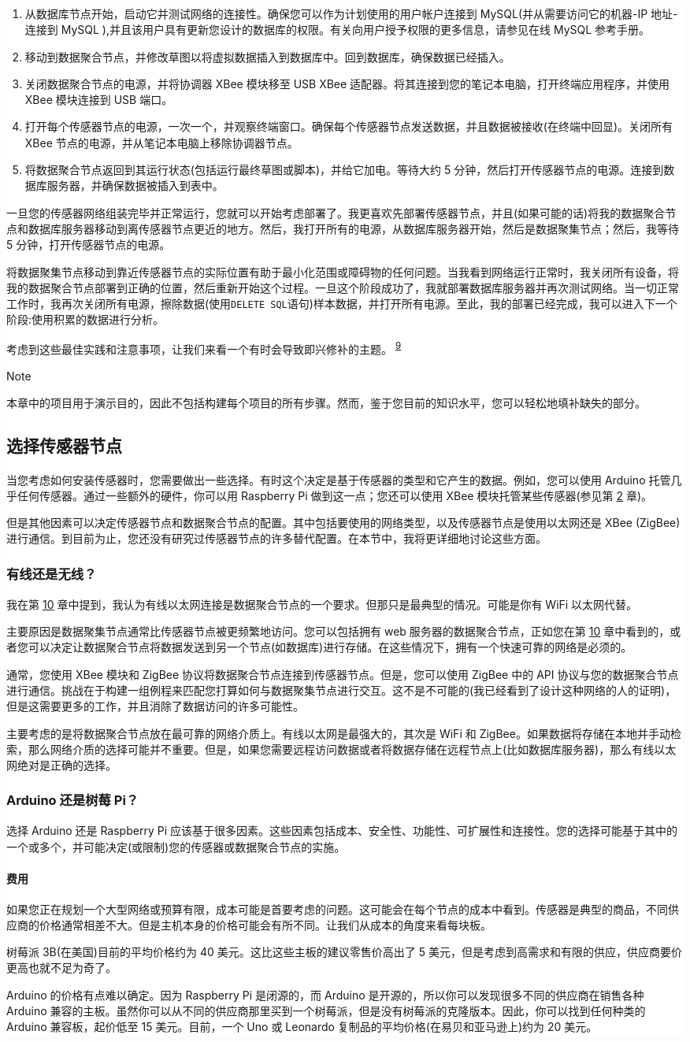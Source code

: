 1.  从数据库节点开始，启动它并测试网络的连接性。确保您可以作为计划使用的用户帐户连接到 MySQL(并从需要访问它的机器-IP 地址-连接到 MySQL ),并且该用户具有更新您设计的数据库的权限。有关向用户授予权限的更多信息，请参见在线 MySQL 参考手册。

2.  移动到数据聚合节点，并修改草图以将虚拟数据插入到数据库中。回到数据库，确保数据已经插入。

3.  关闭数据聚合节点的电源，并将协调器 XBee 模块移至 USB XBee 适配器。将其连接到您的笔记本电脑，打开终端应用程序，并使用 XBee 模块连接到 USB 端口。

4.  打开每个传感器节点的电源，一次一个，并观察终端窗口。确保每个传感器节点发送数据，并且数据被接收(在终端中回显)。关闭所有 XBee 节点的电源，并从笔记本电脑上移除协调器节点。

5.  将数据聚合节点返回到其运行状态(包括运行最终草图或脚本)，并给它加电。等待大约 5 分钟，然后打开传感器节点的电源。连接到数据库服务器，并确保数据被插入到表中。

一旦您的传感器网络组装完毕并正常运行，您就可以开始考虑部署了。我更喜欢先部署传感器节点，并且(如果可能的话)将我的数据聚合节点和数据库服务器移动到离传感器节点更近的地方。然后，我打开所有的电源，从数据库服务器开始，然后是数据聚集节点；然后，我等待 5 分钟，打开传感器节点的电源。

将数据聚集节点移动到靠近传感器节点的实际位置有助于最小化范围或障碍物的任何问题。当我看到网络运行正常时，我关闭所有设备，将我的数据聚合节点部署到正确的位置，然后重新开始这个过程。一旦这个阶段成功了，我就部署数据库服务器并再次测试网络。当一切正常工作时，我再次关闭所有电源，擦除数据(使用`DELETE SQL`语句)样本数据，并打开所有电源。至此，我的部署已经完成，我可以进入下一个阶段:使用积累的数据进行分析。

考虑到这些最佳实践和注意事项，让我们来看一个有时会导致即兴修补的主题。 <sup>[9](#Fn9)</sup>

Note

本章中的项目用于演示目的，因此不包括构建每个项目的所有步骤。然而，鉴于您目前的知识水平，您可以轻松地填补缺失的部分。

## 选择传感器节点

当您考虑如何安装传感器时，您需要做出一些选择。有时这个决定是基于传感器的类型和它产生的数据。例如，您可以使用 Arduino 托管几乎任何传感器。通过一些额外的硬件，你可以用 Raspberry Pi 做到这一点；您还可以使用 XBee 模块托管某些传感器(参见第 [2](02.html) 章)。

但是其他因素可以决定传感器节点和数据聚合节点的配置。其中包括要使用的网络类型，以及传感器节点是使用以太网还是 XBee (ZigBee)进行通信。到目前为止，您还没有研究过传感器节点的许多替代配置。在本节中，我将更详细地讨论这些方面。

### 有线还是无线？

我在第 [10](10.html) 章中提到，我认为有线以太网连接是数据聚合节点的一个要求。但那只是最典型的情况。可能是你有 WiFi 以太网代替。

主要原因是数据聚集节点通常比传感器节点被更频繁地访问。您可以包括拥有 web 服务器的数据聚合节点，正如您在第 [10](10.html) 章中看到的，或者您可以决定让数据聚合节点将数据发送到另一个节点(如数据库)进行存储。在这些情况下，拥有一个快速可靠的网络是必须的。

通常，您使用 XBee 模块和 ZigBee 协议将数据聚合节点连接到传感器节点。但是，您可以使用 ZigBee 中的 API 协议与您的数据聚合节点进行通信。挑战在于构建一组例程来匹配您打算如何与数据聚集节点进行交互。这不是不可能的(我已经看到了设计这种网络的人的证明)，但是这需要更多的工作，并且消除了数据访问的许多可能性。

主要考虑的是将数据聚合节点放在最可靠的网络介质上。有线以太网是最强大的，其次是 WiFi 和 ZigBee。如果数据将存储在本地并手动检索，那么网络介质的选择可能并不重要。但是，如果您需要远程访问数据或者将数据存储在远程节点上(比如数据库服务器)，那么有线以太网绝对是正确的选择。

### Arduino 还是树莓 Pi？

选择 Arduino 还是 Raspberry Pi 应该基于很多因素。这些因素包括成本、安全性、功能性、可扩展性和连接性。您的选择可能基于其中的一个或多个，并可能决定(或限制)您的传感器或数据聚合节点的实施。

#### 费用

如果您正在规划一个大型网络或预算有限，成本可能是首要考虑的问题。这可能会在每个节点的成本中看到。传感器是典型的商品，不同供应商的价格通常相差不大。但是主机本身的价格可能会有所不同。让我们从成本的角度来看每块板。

树莓派 3B(在美国)目前的平均价格约为 40 美元。这比这些主板的建议零售价高出了 5 美元，但是考虑到高需求和有限的供应，供应商要价更高也就不足为奇了。

Arduino 的价格有点难以确定。因为 Raspberry Pi 是闭源的，而 Arduino 是开源的，所以你可以发现很多不同的供应商在销售各种 Arduino 兼容的主板。虽然你可以从不同的供应商那里买到一个树莓派，但是没有树莓派的克隆版本。因此，你可以找到任何种类的 Arduino 兼容板，起价低至 15 美元。目前，一个 Uno 或 Leonardo 复制品的平均价格(在易贝和亚马逊上)约为 20 美元。
